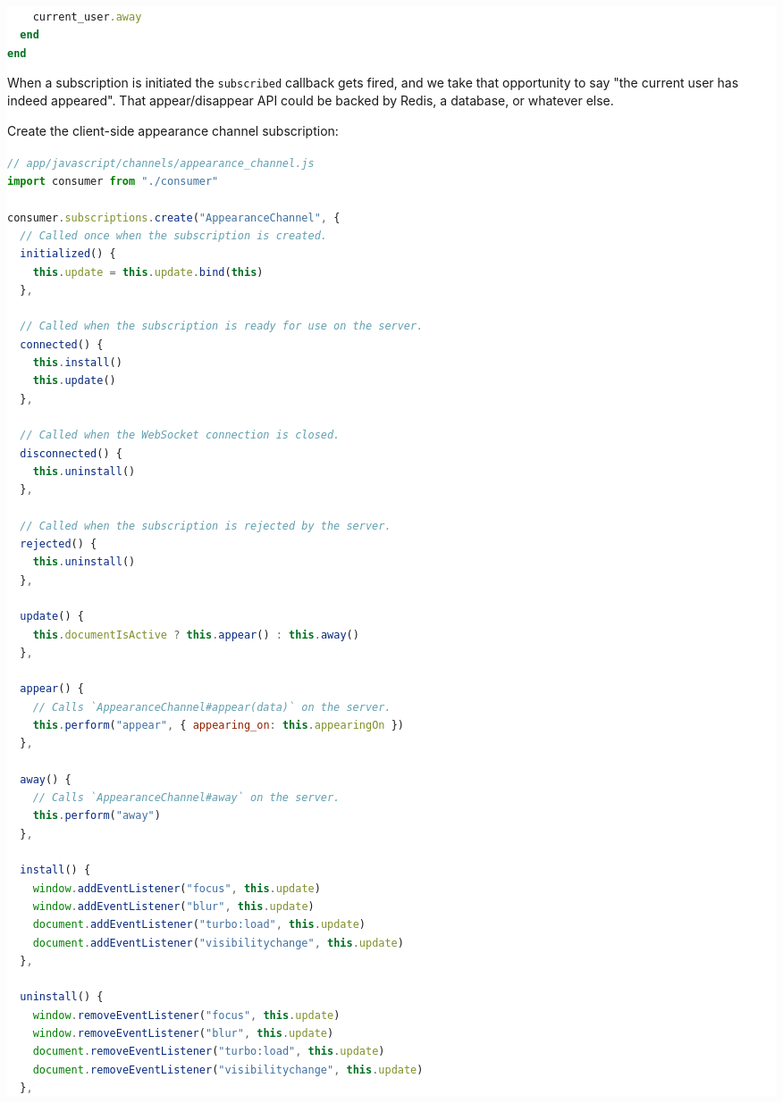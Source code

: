 ```ruby
    current_user.away
  end
end
```

When a subscription is initiated the `subscribed` callback gets fired, and we
take that opportunity to say "the current user has indeed appeared". That
appear/disappear API could be backed by Redis, a database, or whatever else.

Create the client-side appearance channel subscription:

```js
// app/javascript/channels/appearance_channel.js
import consumer from "./consumer"

consumer.subscriptions.create("AppearanceChannel", {
  // Called once when the subscription is created.
  initialized() {
    this.update = this.update.bind(this)
  },

  // Called when the subscription is ready for use on the server.
  connected() {
    this.install()
    this.update()
  },

  // Called when the WebSocket connection is closed.
  disconnected() {
    this.uninstall()
  },

  // Called when the subscription is rejected by the server.
  rejected() {
    this.uninstall()
  },

  update() {
    this.documentIsActive ? this.appear() : this.away()
  },

  appear() {
    // Calls `AppearanceChannel#appear(data)` on the server.
    this.perform("appear", { appearing_on: this.appearingOn })
  },

  away() {
    // Calls `AppearanceChannel#away` on the server.
    this.perform("away")
  },

  install() {
    window.addEventListener("focus", this.update)
    window.addEventListener("blur", this.update)
    document.addEventListener("turbo:load", this.update)
    document.addEventListener("visibilitychange", this.update)
  },

  uninstall() {
    window.removeEventListener("focus", this.update)
    window.removeEventListener("blur", this.update)
    document.removeEventListener("turbo:load", this.update)
    document.removeEventListener("visibilitychange", this.update)
  },
```